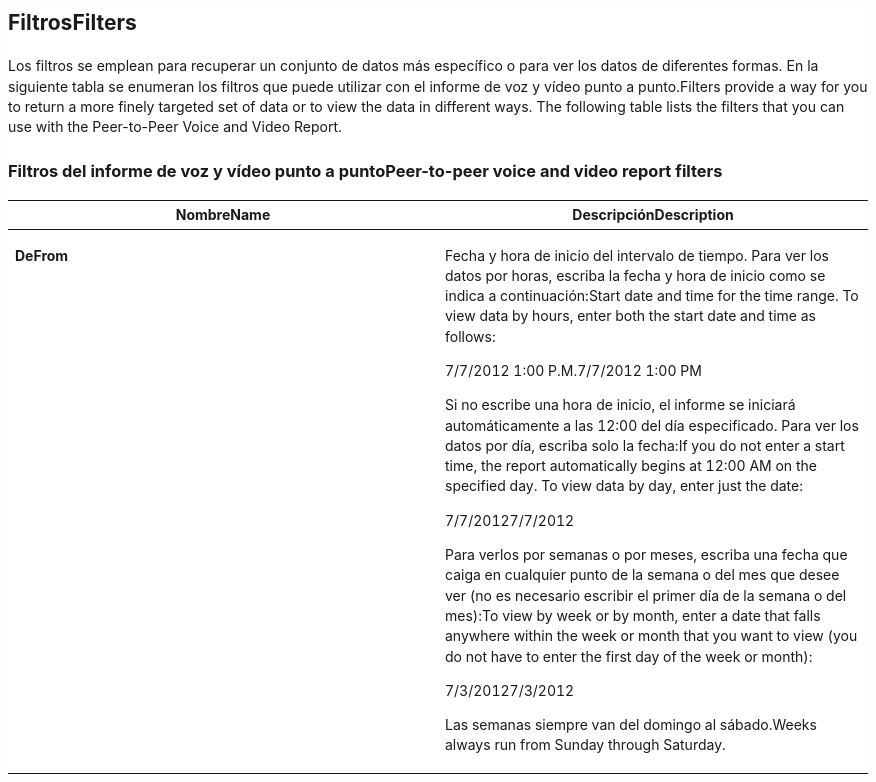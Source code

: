 </div>

<div>

## <a name="filters"></a><span data-ttu-id="ceefb-123">Filtros</span><span class="sxs-lookup"><span data-stu-id="ceefb-123">Filters</span></span>

<span data-ttu-id="ceefb-p103">Los filtros se emplean para recuperar un conjunto de datos más específico o para ver los datos de diferentes formas. En la siguiente tabla se enumeran los filtros que puede utilizar con el informe de voz y vídeo punto a punto.</span><span class="sxs-lookup"><span data-stu-id="ceefb-p103">Filters provide a way for you to return a more finely targeted set of data or to view the data in different ways. The following table lists the filters that you can use with the Peer-to-Peer Voice and Video Report.</span></span>

### <a name="peer-to-peer-voice-and-video-report-filters"></a><span data-ttu-id="ceefb-126">Filtros del informe de voz y vídeo punto a punto</span><span class="sxs-lookup"><span data-stu-id="ceefb-126">Peer-to-peer voice and video report filters</span></span>

<table>
<colgroup>
<col style="width: 50%" />
<col style="width: 50%" />
</colgroup>
<thead>
<tr class="header">
<th><span data-ttu-id="ceefb-127">Nombre</span><span class="sxs-lookup"><span data-stu-id="ceefb-127">Name</span></span></th>
<th><span data-ttu-id="ceefb-128">Descripción</span><span class="sxs-lookup"><span data-stu-id="ceefb-128">Description</span></span></th>
</tr>
</thead>
<tbody>
<tr class="odd">
<td><p><span data-ttu-id="ceefb-129"><strong>De</strong></span><span class="sxs-lookup"><span data-stu-id="ceefb-129"><strong>From</strong></span></span></p></td>
<td><p><span data-ttu-id="ceefb-p104">Fecha y hora de inicio del intervalo de tiempo. Para ver los datos por horas, escriba la fecha y hora de inicio como se indica a continuación:</span><span class="sxs-lookup"><span data-stu-id="ceefb-p104">Start date and time for the time range. To view data by hours, enter both the start date and time as follows:</span></span></p>
<p><span data-ttu-id="ceefb-132">7/7/2012 1:00 P.M.</span><span class="sxs-lookup"><span data-stu-id="ceefb-132">7/7/2012 1:00 PM</span></span></p>
<p><span data-ttu-id="ceefb-p105">Si no escribe una hora de inicio, el informe se iniciará automáticamente a las 12:00 del día especificado. Para ver los datos por día, escriba solo la fecha:</span><span class="sxs-lookup"><span data-stu-id="ceefb-p105">If you do not enter a start time, the report automatically begins at 12:00 AM on the specified day. To view data by day, enter just the date:</span></span></p>
<p><span data-ttu-id="ceefb-135">7/7/2012</span><span class="sxs-lookup"><span data-stu-id="ceefb-135">7/7/2012</span></span></p>
<p><span data-ttu-id="ceefb-136">Para verlos por semanas o por meses, escriba una fecha que caiga en cualquier punto de la semana o del mes que desee ver (no es necesario escribir el primer día de la semana o del mes):</span><span class="sxs-lookup"><span data-stu-id="ceefb-136">To view by week or by month, enter a date that falls anywhere within the week or month that you want to view (you do not have to enter the first day of the week or month):</span></span></p>
<p><span data-ttu-id="ceefb-137">7/3/2012</span><span class="sxs-lookup"><span data-stu-id="ceefb-137">7/3/2012</span></span></p>
<p><span data-ttu-id="ceefb-138">Las semanas siempre van del domingo al sábado.</span><span class="sxs-lookup"><span data-stu-id="ceefb-138">Weeks always run from Sunday through Saturday.</span></span></p></td>
</tr>
<tr class="even">